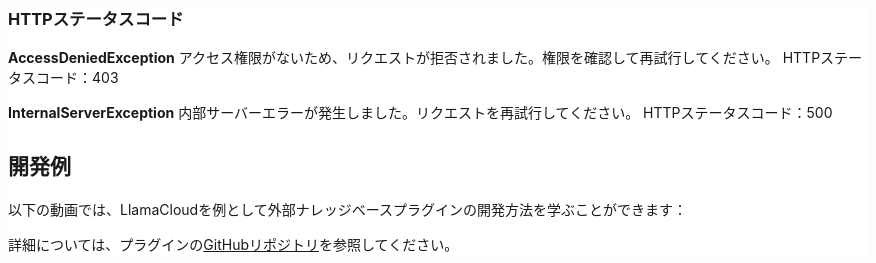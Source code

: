 ### HTTPステータスコード

**AccessDeniedException**
アクセス権限がないため、リクエストが拒否されました。権限を確認して再試行してください。
HTTPステータスコード：403

**InternalServerException**
内部サーバーエラーが発生しました。リクエストを再試行してください。
HTTPステータスコード：500

## 開発例

以下の動画では、LlamaCloudを例として外部ナレッジベースプラグインの開発方法を学ぶことができます：

<iframe width="100%" height="480" src="https://www.youtube.com/embed/FaOzKZRS-2E" title="LlamaCloudナレッジベースへの接続方法" frameborder="0" allow="accelerometer; autoplay; clipboard-write; encrypted-media; gyroscope; picture-in-picture" allowfullscreen></iframe>

詳細については、プラグインの[GitHubリポジトリ](https://github.com/langgenius/dify-official-plugins/tree/main/extensions/llamacloud)を参照してください。
